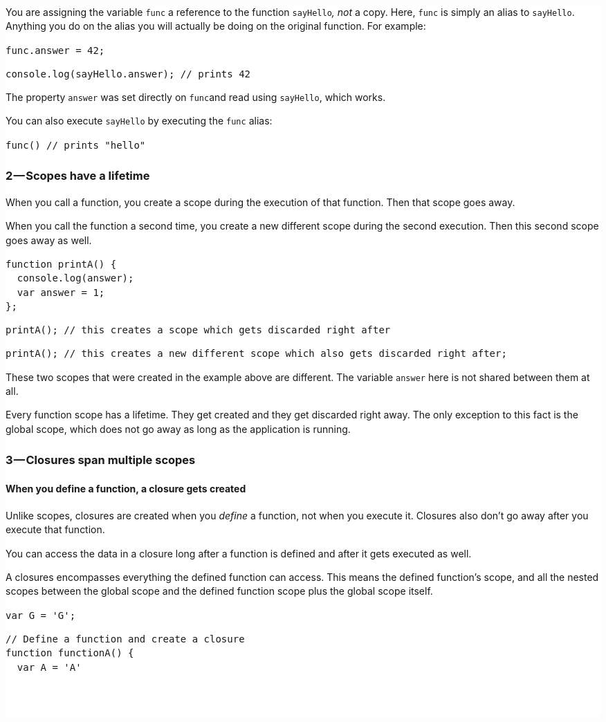 You are assigning the variable `func` a reference to the function `sayHello`_, not_ a copy. Here, `func` is simply an alias to `sayHello`. Anything you do on the alias you will actually be doing on the original function. For example:

<pre name="4b93" id="4b93" class="graf graf--pre graf-after--p">func.answer = 42;</pre>

<pre name="a70e" id="a70e" class="graf graf--pre graf-after--pre">console.log(sayHello.answer); // prints 42</pre>

The property `answer` was set directly on `func`and read using `sayHello`, which works.

You can also execute `sayHello` by executing the `func` alias:

<pre name="cb25" id="cb25" class="graf graf--pre graf-after--p">func() // prints "hello"</pre>

### 2 — Scopes have a lifetime

When you call a function, you create a scope during the execution of that function. Then that scope goes away.

When you call the function a second time, you create a new different scope during the second execution. Then this second scope goes away as well.

<pre name="2ce7" id="2ce7" class="graf graf--pre graf-after--p">function printA() {  
  console.log(answer);  
  var answer = 1;  
};</pre>

<pre name="3510" id="3510" class="graf graf--pre graf-after--pre">printA(); // this creates a scope which gets discarded right after</pre>

<pre name="06b8" id="06b8" class="graf graf--pre graf-after--pre">printA(); // this creates a new different scope which also gets discarded right after;</pre>

These two scopes that were created in the example above are different. The variable `answer` here is not shared between them at all.

Every function scope has a lifetime. They get created and they get discarded right away. The only exception to this fact is the global scope, which does not go away as long as the application is running.

### 3 — Closures span multiple scopes

#### When you define a function, a closure gets created

Unlike scopes, closures are created when you _define_ a function, not when you execute it. Closures also don’t go away after you execute that function.

You can access the data in a closure long after a function is defined and after it gets executed as well.

A closures encompasses everything the defined function can access. This means the defined function’s scope, and all the nested scopes between the global scope and the defined function scope plus the global scope itself.

<pre name="ae09" id="ae09" class="graf graf--pre graf-after--p">var G = 'G';</pre>

<pre name="ec99" id="ec99" class="graf graf--pre graf-after--pre">// Define a function and create a closure  
function functionA() {  
  var A = 'A'  
